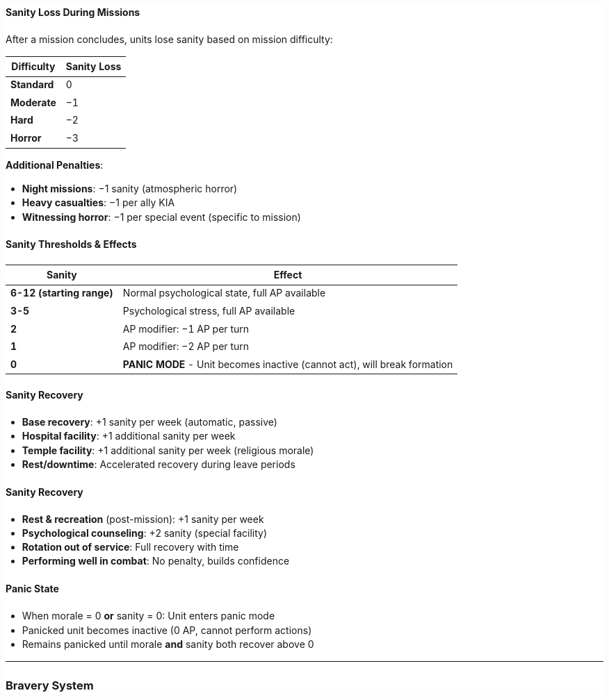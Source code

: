 #### Sanity Loss During Missions

After a mission concludes, units lose sanity based on mission difficulty:

| Difficulty | Sanity Loss |
|---|---|
| **Standard** | 0 |
| **Moderate** | −1 |
| **Hard** | −2 |
| **Horror** | −3 |

**Additional Penalties**:
- **Night missions**: −1 sanity (atmospheric horror)
- **Heavy casualties**: −1 per ally KIA
- **Witnessing horror**: −1 per special event (specific to mission)

#### Sanity Thresholds & Effects

| Sanity | Effect |
|---|---|
| **6-12 (starting range)** | Normal psychological state, full AP available |
| **3-5** | Psychological stress, full AP available |
| **2** | AP modifier: −1 AP per turn |
| **1** | AP modifier: −2 AP per turn |
| **0** | **PANIC MODE** - Unit becomes inactive (cannot act), will break formation |

#### Sanity Recovery
- **Base recovery**: +1 sanity per week (automatic, passive)
- **Hospital facility**: +1 additional sanity per week
- **Temple facility**: +1 additional sanity per week (religious morale)
- **Rest/downtime**: Accelerated recovery during leave periods

#### Sanity Recovery
- **Rest & recreation** (post-mission): +1 sanity per week
- **Psychological counseling**: +2 sanity (special facility)
- **Rotation out of service**: Full recovery with time
- **Performing well in combat**: No penalty, builds confidence

#### Panic State
- When morale = 0 **or** sanity = 0: Unit enters panic mode
- Panicked unit becomes inactive (0 AP, cannot perform actions)
- Remains panicked until morale **and** sanity both recover above 0

---

### Bravery System
